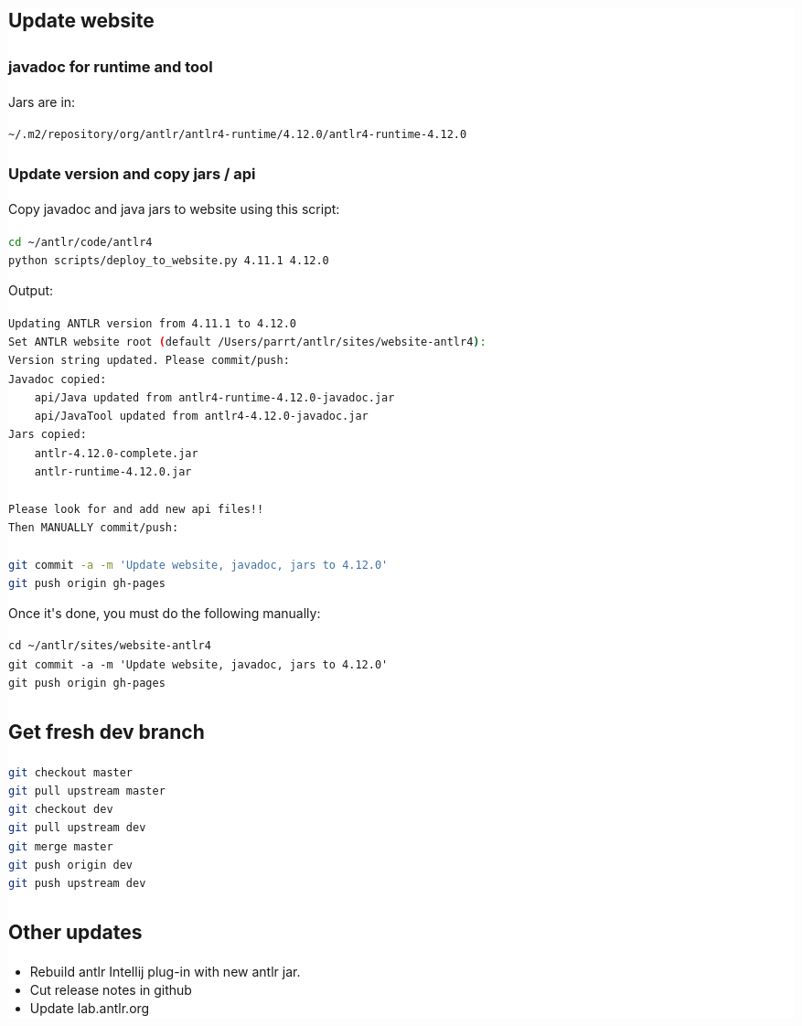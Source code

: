 ## Update website

### javadoc for runtime and tool

Jars are in:

```
~/.m2/repository/org/antlr/antlr4-runtime/4.12.0/antlr4-runtime-4.12.0
```

### Update version and copy jars / api

Copy javadoc and java jars to website using this script:

```bash
cd ~/antlr/code/antlr4
python scripts/deploy_to_website.py 4.11.1 4.12.0
```

Output:

```bash
Updating ANTLR version from 4.11.1 to 4.12.0
Set ANTLR website root (default /Users/parrt/antlr/sites/website-antlr4): 
Version string updated. Please commit/push:
Javadoc copied:
	api/Java updated from antlr4-runtime-4.12.0-javadoc.jar
	api/JavaTool updated from antlr4-4.12.0-javadoc.jar
Jars copied:
	antlr-4.12.0-complete.jar
	antlr-runtime-4.12.0.jar

Please look for and add new api files!!
Then MANUALLY commit/push:

git commit -a -m 'Update website, javadoc, jars to 4.12.0'
git push origin gh-pages
```



Once it's done, you must do the following manually:

```
cd ~/antlr/sites/website-antlr4
git commit -a -m 'Update website, javadoc, jars to 4.12.0'
git push origin gh-pages
```



## Get fresh dev branch

```bash
git checkout master
git pull upstream master
git checkout dev
git pull upstream dev
git merge master
git push origin dev
git push upstream dev
```

## Other updates 

* Rebuild antlr Intellij plug-in with new antlr jar.
* Cut release notes in github
* Update lab.antlr.org
